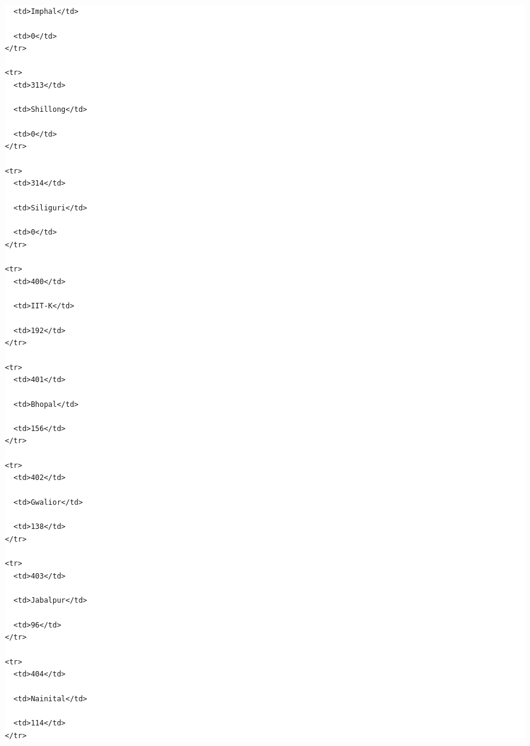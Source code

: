       <td>Imphal</td>

      <td>0</td>
    </tr>

    <tr>
      <td>313</td>

      <td>Shillong</td>

      <td>0</td>
    </tr>

    <tr>
      <td>314</td>

      <td>Siliguri</td>

      <td>0</td>
    </tr>

    <tr>
      <td>400</td>

      <td>IIT-K</td>

      <td>192</td>
    </tr>

    <tr>
      <td>401</td>

      <td>Bhopal</td>

      <td>156</td>
    </tr>

    <tr>
      <td>402</td>

      <td>Gwalior</td>

      <td>138</td>
    </tr>

    <tr>
      <td>403</td>

      <td>Jabalpur</td>

      <td>96</td>
    </tr>

    <tr>
      <td>404</td>

      <td>Nainital</td>

      <td>114</td>
    </tr>
